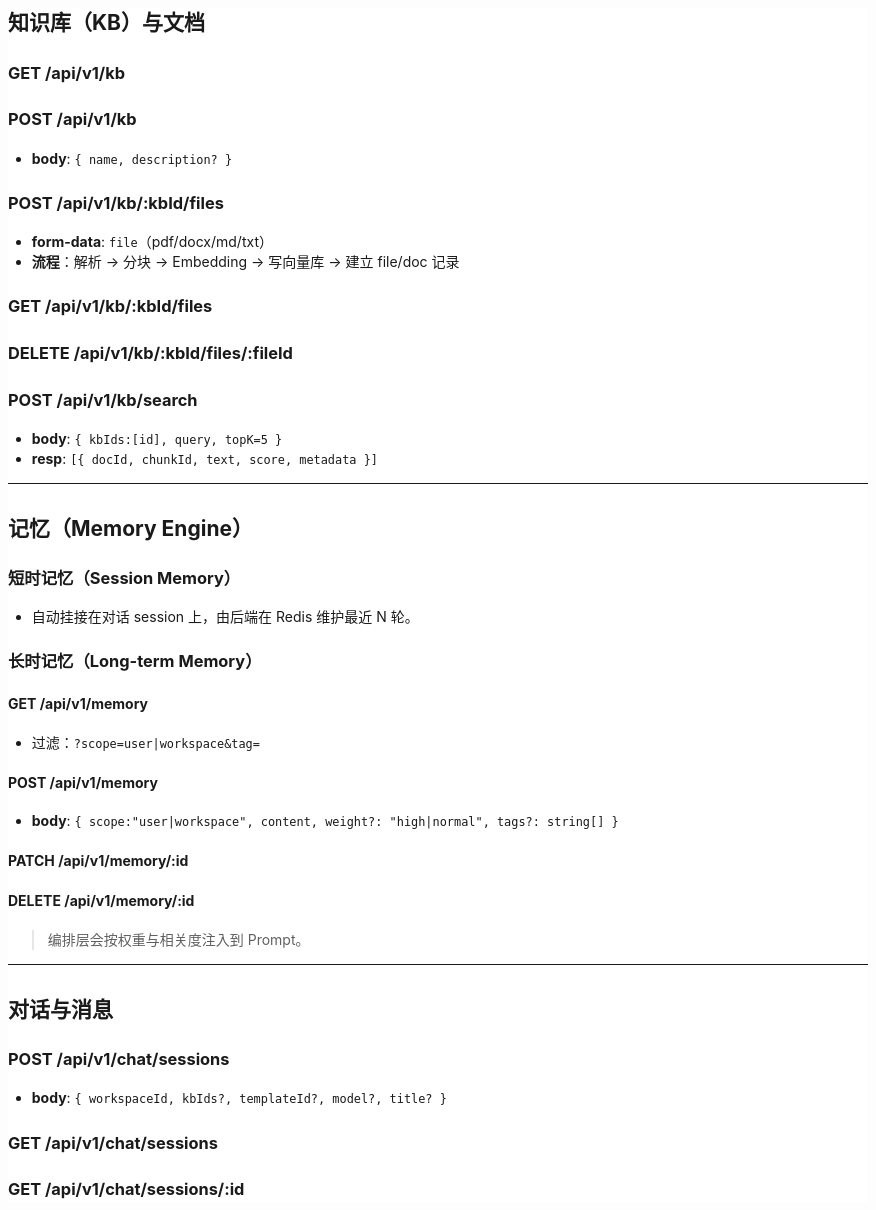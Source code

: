 
## 知识库（KB）与文档

### GET /api/v1/kb
### POST /api/v1/kb
- **body**: `{ name, description? }`

### POST /api/v1/kb/:kbId/files
- **form-data**: `file`（pdf/docx/md/txt）
- **流程**：解析 → 分块 → Embedding → 写向量库 → 建立 file/doc 记录

### GET /api/v1/kb/:kbId/files
### DELETE /api/v1/kb/:kbId/files/:fileId

### POST /api/v1/kb/search
- **body**: `{ kbIds:[id], query, topK=5 }`
- **resp**: `[{ docId, chunkId, text, score, metadata }]`

---

## 记忆（Memory Engine）

### 短时记忆（Session Memory）
- 自动挂接在对话 session 上，由后端在 Redis 维护最近 N 轮。

### 长时记忆（Long-term Memory）

#### GET /api/v1/memory
- 过滤：`?scope=user|workspace&tag=`

#### POST /api/v1/memory
- **body**: `{ scope:"user|workspace", content, weight?: "high|normal", tags?: string[] }`

#### PATCH /api/v1/memory/:id
#### DELETE /api/v1/memory/:id

> 编排层会按权重与相关度注入到 Prompt。

---

## 对话与消息

### POST /api/v1/chat/sessions
- **body**: `{ workspaceId, kbIds?, templateId?, model?, title? }`

### GET /api/v1/chat/sessions
### GET /api/v1/chat/sessions/:id
